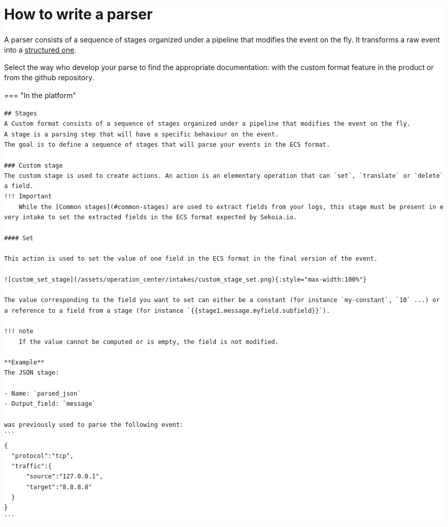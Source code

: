 # How to write a parser

A parser consists of a sequence of stages organized under a pipeline that modifies the event on the fly. It transforms a raw event into a [structured one](structured_event.md).

Select the way who develop your parse to find the appropriate documentation: with the custom format feature in the product or from the github repository.

=== "In the platform"

    ## Stages
    A Custom format consists of a sequence of stages organized under a pipeline that modifies the event on the fly.
    A stage is a parsing step that will have a specific behaviour on the event.
    The goal is to define a sequence of stages that will parse your events in the ECS format.

    ### Custom stage
    The custom stage is used to create actions. An action is an elementary operation that can `set`, `translate` or `delete` a field.
    !!! Important
        While the [Common stages](#common-stages) are used to extract fields from your logs, this stage must be present in every intake to set the extracted fields in the ECS format expected by Sekoia.io.

    #### Set

    This action is used to set the value of one field in the ECS format in the final version of the event.

    ![custom_set_stage](/assets/operation_center/intakes/custom_stage_set.png){:style="max-width:100%"}

    The value corresponding to the field you want to set can either be a constant (for instance `my-constant`, `10` ...) or a reference to a field from a stage (for instance `{{stage1.message.myfield.subfield}}`).

    !!! note
        If the value cannot be computed or is empty, the field is not modified.

    **Example**
    The JSON stage:

    - Name: `parsed_json`
    - Output_field: `message`

    was previously used to parse the following event:
    ```
    {
      "protocol":"tcp",
      "traffic":{
          "source":"127.0.0.1",
          "target":"8.8.8.8"
      }
    }
    ```
